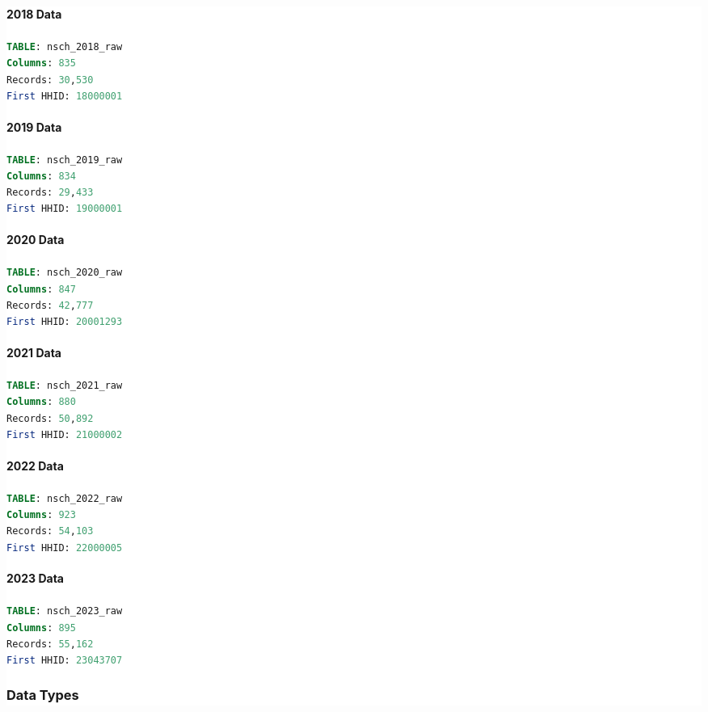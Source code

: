 #### 2018 Data

```sql
TABLE: nsch_2018_raw
Columns: 835
Records: 30,530
First HHID: 18000001
```

#### 2019 Data

```sql
TABLE: nsch_2019_raw
Columns: 834
Records: 29,433
First HHID: 19000001
```

#### 2020 Data

```sql
TABLE: nsch_2020_raw
Columns: 847
Records: 42,777
First HHID: 20001293
```

#### 2021 Data

```sql
TABLE: nsch_2021_raw
Columns: 880
Records: 50,892
First HHID: 21000002
```

#### 2022 Data

```sql
TABLE: nsch_2022_raw
Columns: 923
Records: 54,103
First HHID: 22000005
```

#### 2023 Data

```sql
TABLE: nsch_2023_raw
Columns: 895
Records: 55,162
First HHID: 23043707
```

### Data Types
